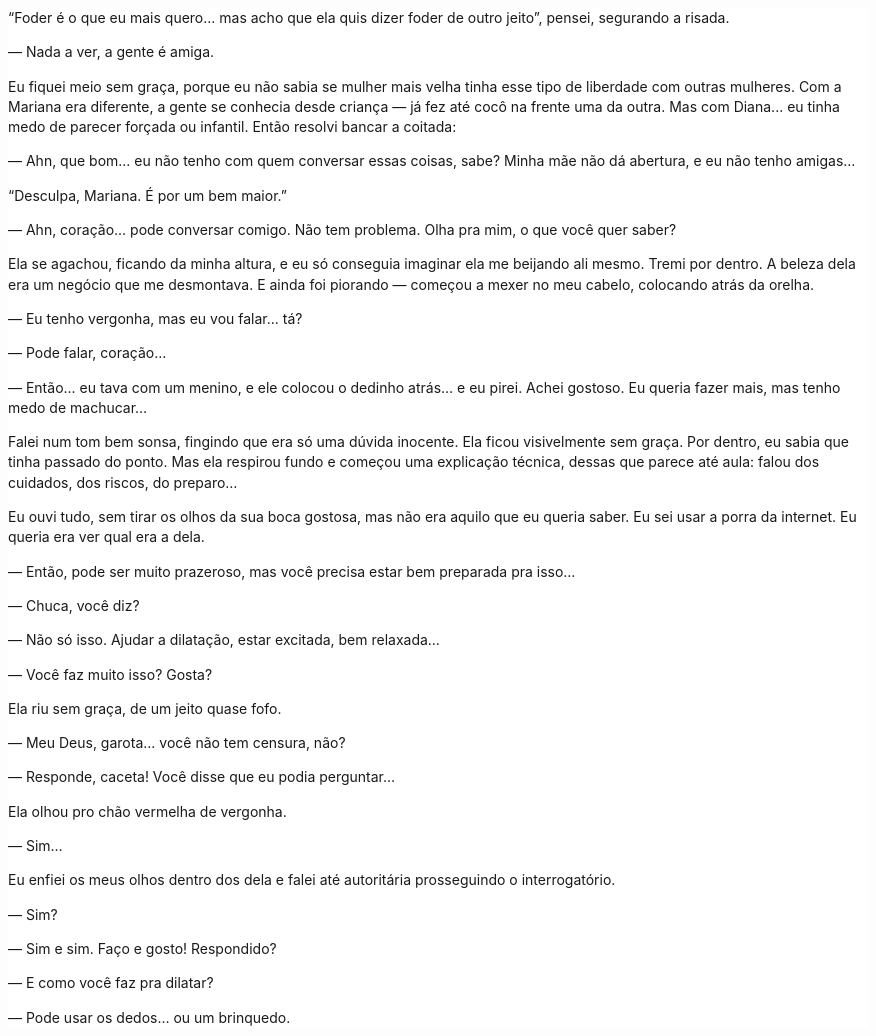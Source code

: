 “Foder é o que eu mais quero... mas acho que ela quis dizer foder de outro jeito”, pensei, segurando a risada.

— Nada a ver, a gente é amiga.

Eu fiquei meio sem graça, porque eu não sabia se mulher mais velha tinha esse tipo de liberdade com outras mulheres. Com a Mariana era diferente, a gente se conhecia desde criança — já fez até cocô na frente uma da outra. Mas com Diana... eu tinha medo de parecer forçada ou infantil. Então resolvi bancar a coitada:

— Ahn, que bom... eu não tenho com quem conversar essas coisas, sabe? Minha mãe não dá abertura, e eu não tenho amigas…

“Desculpa, Mariana. É por um bem maior.”

— Ahn, coração... pode conversar comigo. Não tem problema. Olha pra mim, o que você quer saber?

Ela se agachou, ficando da minha altura, e eu só conseguia imaginar ela me beijando ali mesmo. Tremi por dentro. A beleza dela era um negócio que me desmontava. E ainda foi piorando — começou a mexer no meu cabelo, colocando atrás da orelha.

— Eu tenho vergonha, mas eu vou falar... tá?

— Pode falar, coração…

— Então... eu tava com um menino, e ele colocou o dedinho atrás… e eu pirei. Achei gostoso. Eu queria fazer mais, mas tenho medo de machucar…

Falei num tom bem sonsa, fingindo que era só uma dúvida inocente. Ela ficou visivelmente sem graça. Por dentro, eu sabia que tinha passado do ponto. Mas ela respirou fundo e começou uma explicação técnica, dessas que parece até aula: falou dos cuidados, dos riscos, do preparo…

Eu ouvi tudo, sem tirar os olhos da sua boca gostosa, mas não era aquilo que eu queria saber. Eu sei usar a porra da internet. Eu queria era ver qual era a dela.

— Então, pode ser muito prazeroso, mas você precisa estar bem preparada pra isso…

— Chuca, você diz?

— Não só isso. Ajudar a dilatação, estar excitada, bem relaxada…

— Você faz muito isso? Gosta?

Ela riu sem graça, de um jeito quase fofo.

— Meu Deus, garota... você não tem censura, não?

— Responde, caceta! Você disse que eu podia perguntar…

Ela olhou pro chão vermelha de vergonha.

— Sim…

Eu enfiei os meus olhos dentro dos dela e falei até autoritária prosseguindo o interrogatório.

— Sim?

— Sim e sim. Faço e gosto! Respondido?

— E como você faz pra dilatar?

— Pode usar os dedos… ou um brinquedo.
